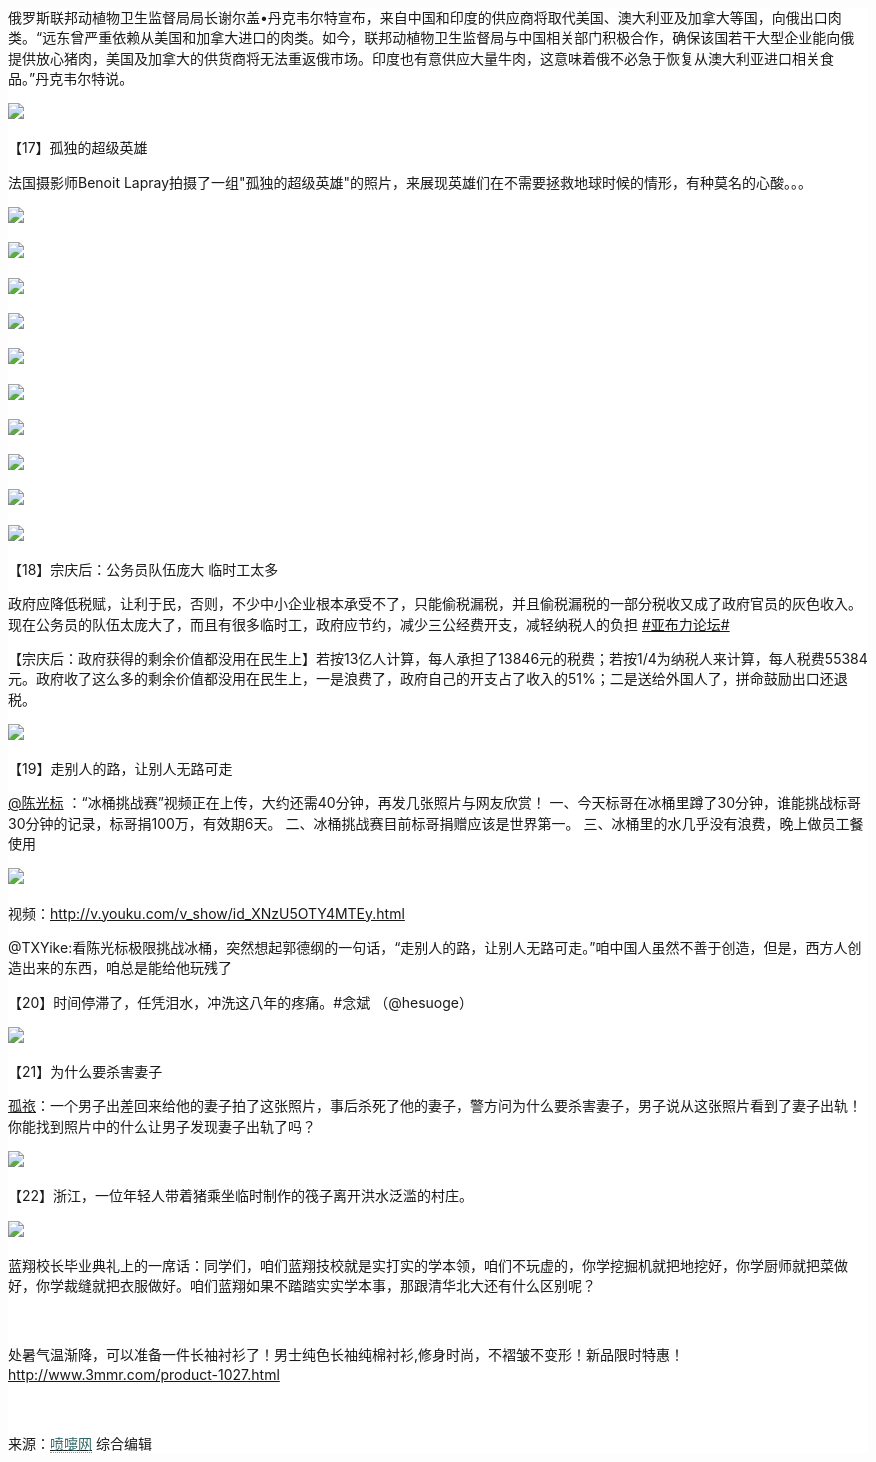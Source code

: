<p>俄罗斯联邦动植物卫生监督局局长谢尔盖&#8226;丹克韦尔特宣布，来自中国和印度的供应商将取代美国、澳大利亚及加拿大等国，向俄出口肉类。“远东曾严重依赖从美国和加拿大进口的肉类。如今，联邦动植物卫生监督局与中国相关部门积极合作，确保该国若干大型企业能向俄提供放心猪肉，美国及加拿大的供货商将无法重返俄市场。印度也有意供应大量牛肉，这意味着俄不必急于恢复从澳大利亚进口相关食品。”丹克韦尔特说。</p>
<p><img style="BORDER-BOTTOM-COLOR: #000000; BORDER-TOP-COLOR: #000000; BORDER-RIGHT-COLOR: #000000; BORDER-LEFT-COLOR: #000000" border="0" src="http://ptimg.org:88/dapenti/E0f5SPdE/iA53u.jpg"></p>
<p>【17】孤独的超级英雄</p>
<p>法国摄影师Benoit Lapray拍摄了一组"孤独的超级英雄"的照片，来展现英雄们在不需要拯救地球时候的情形，有种莫名的心酸。。。</p>
<p><img style="BORDER-BOTTOM-COLOR: #000000; BORDER-TOP-COLOR: #000000; BORDER-RIGHT-COLOR: #000000; BORDER-LEFT-COLOR: #000000" border="0" src="http://ptimg.org:88/dapenti/E0etdcdp/bXyaq.jpg"></p>
<p><img style="BORDER-BOTTOM-COLOR: #000000; BORDER-TOP-COLOR: #000000; BORDER-RIGHT-COLOR: #000000; BORDER-LEFT-COLOR: #000000" border="0" src="http://ptimg.org:88/dapenti/E0etdORa/NMZzC.jpg"></p>
<p><img style="BORDER-BOTTOM-COLOR: #000000; BORDER-TOP-COLOR: #000000; BORDER-RIGHT-COLOR: #000000; BORDER-LEFT-COLOR: #000000" border="0" src="http://ptimg.org:88/dapenti/E0etagAK/ulghJ.jpg"></p>
<p><img style="BORDER-BOTTOM-COLOR: #000000; BORDER-TOP-COLOR: #000000; BORDER-RIGHT-COLOR: #000000; BORDER-LEFT-COLOR: #000000" border="0" src="http://ptimg.org:88/dapenti/E0etc65v/5G9cH.jpg"></p>
<p><img style="BORDER-BOTTOM-COLOR: #000000; BORDER-TOP-COLOR: #000000; BORDER-RIGHT-COLOR: #000000; BORDER-LEFT-COLOR: #000000" border="0" src="http://ptimg.org:88/dapenti/E0etbbbF/ylh0i.jpg"></p>
<p><img style="BORDER-BOTTOM-COLOR: #000000; BORDER-TOP-COLOR: #000000; BORDER-RIGHT-COLOR: #000000; BORDER-LEFT-COLOR: #000000" border="0" src="http://ptimg.org:88/dapenti/E0etawCD/NfLOq.jpg"></p>
<p><img style="BORDER-BOTTOM-COLOR: #000000; BORDER-TOP-COLOR: #000000; BORDER-RIGHT-COLOR: #000000; BORDER-LEFT-COLOR: #000000" border="0" src="http://ptimg.org:88/dapenti/E0etd9Gd/5DEcn.jpg"></p>
<p><img style="BORDER-BOTTOM-COLOR: #000000; BORDER-TOP-COLOR: #000000; BORDER-RIGHT-COLOR: #000000; BORDER-LEFT-COLOR: #000000" border="0" src="http://ptimg.org:88/dapenti/E0etcXRk/PWhfm.jpg"></p>
<p><img style="BORDER-BOTTOM-COLOR: #000000; BORDER-TOP-COLOR: #000000; BORDER-RIGHT-COLOR: #000000; BORDER-LEFT-COLOR: #000000" border="0" src="http://ptimg.org:88/dapenti/E0etck92/ld44.jpg"></p>
<p><img style="BORDER-BOTTOM-COLOR: #000000; BORDER-TOP-COLOR: #000000; BORDER-RIGHT-COLOR: #000000; BORDER-LEFT-COLOR: #000000" border="0" src="http://ptimg.org:88/dapenti/E0etd1ke/JLGzB.jpg"></p>
<p>【18】宗庆后：公务员队伍庞大 临时工太多</p>
<p>政府应降低税赋，让利于民，否则，不少中小企业根本承受不了，只能偷税漏税，并且偷税漏税的一部分税收又成了政府官员的灰色收入。现在公务员的队伍太庞大了，而且有很多临时工，政府应节约，减少三公经费开支，减轻纳税人的负担 <a class="a_topic" href="http://huati.weibo.com/k/%E4%BA%9A%E5%B8%83%E5%8A%9B%E8%AE%BA%E5%9D%9B?from=501" render="ext" extra-data="type=topic">#亚布力论坛#</a> </p>
<p>【宗庆后：政府获得的剩余价值都没用在民生上】若按13亿人计算，每人承担了13846元的税费；若按1/4为纳税人来计算，每人税费55384元。政府收了这么多的剩余价值都没用在民生上，一是浪费了，政府自己的开支占了收入的51%；二是送给外国人了，拼命鼓励出口还退税。</p>
<p><img style="BORDER-BOTTOM-COLOR: #000000; BORDER-TOP-COLOR: #000000; BORDER-RIGHT-COLOR: #000000; BORDER-LEFT-COLOR: #000000" border="0" src="http://ptimg.org:88/dapenti/E0fagg6l/fojp9.jpg"></p>
<p>【19】走别人的路，让别人无路可走</p>
<div class="WB_info">
<a class="WB_name S_func3" title="陈光标" href="http://weibo.com/u/1813482925" node-type="feed_list_originNick" nick-name="陈光标" usercard="id=1813482925">@陈光标</a> ：“冰桶挑战赛”视频正在上传，大约还需40分钟，再发几张照片与网友欣赏！ 一、今天标哥在冰桶里蹲了30分钟，谁能挑战标哥30分钟的记录，标哥捐100万，有效期6天。 二、冰桶挑战赛目前标哥捐赠应该是世界第一。 三、冰桶里的水几乎没有浪费，晚上做员工餐使用</div>
<p><img style="BORDER-BOTTOM-COLOR: #000000; BORDER-TOP-COLOR: #000000; BORDER-RIGHT-COLOR: #000000; BORDER-LEFT-COLOR: #000000" border="0" src="http://ptimg.org:88/dapenti/E0dVQNE3/j6NC1.jpg"></p>
<p>视频：<a href="http://v.youku.com/v_show/id_XNzU5OTY4MTEy.html">http://v.youku.com/v_show/id_XNzU5OTY4MTEy.html</a></p>
<p><iframe height="498" src="http://player.youku.com/embed/XNzU5OTY4MTEy" frameborder="0" width="510" allowfullscreen></iframe></p>
<p>@TXYike:看陈光标极限挑战冰桶，突然想起郭德纲的一句话，“走别人的路，让别人无路可走。”咱中国人虽然不善于创造，但是，西方人创造出来的东西，咱总是能给他玩残了</p>
<p>【20】时间停滞了，任凭泪水，冲洗这八年的疼痛。#念斌 （@hesuoge）</p>
<p><img style="BORDER-BOTTOM-COLOR: #000000; BORDER-TOP-COLOR: #000000; BORDER-RIGHT-COLOR: #000000; BORDER-LEFT-COLOR: #000000" border="0" src="http://ptimg.org:88/dapenti/E0e1aG2i/tT7s0.jpg"></p>
<p>【21】为什么要杀害妻子</p>
<div class="WB_info">
<a class="WB_name S_func1" title="孤祣" href="http://weibo.com/u/2645150732" target="_blank" nick-name="孤祣" usercard="id=2645150732">孤祣</a>：一个男子出差回来给他的妻子拍了这张照片，事后杀死了他的妻子，警方问为什么要杀害妻子，男子说从这张照片看到了妻子出轨！你能找到照片中的什么让男子发现妻子出轨了吗？</div>
<p><img style="BORDER-BOTTOM-COLOR: #000000; BORDER-TOP-COLOR: #000000; BORDER-RIGHT-COLOR: #000000; BORDER-LEFT-COLOR: #000000" border="0" src="http://ptimg.org:88/dapenti/E0en9ANe/h0r7N.jpg"></p>
<p>【22】浙江，一位年轻人带着猪乘坐临时制作的筏子离开洪水泛滥的村庄。</p>
<p><img style="BORDER-BOTTOM-COLOR: #000000; BORDER-TOP-COLOR: #000000; BORDER-RIGHT-COLOR: #000000; BORDER-LEFT-COLOR: #000000" border="0" src="http://ptimg.org:88/dapenti/E0fj3ItV/SjGRJ.jpg"></p>
<p>蓝翔校长毕业典礼上的一席话：同学们，咱们蓝翔技校就是实打实的学本领，咱们不玩虚的，你学挖掘机就把地挖好，你学厨师就把菜做好，你学裁缝就把衣服做好。咱们蓝翔如果不踏踏实实学本事，那跟清华北大还有什么区别呢？ </p>
<p>&#160;</p>
<p>处暑气温渐降，可以准备一件长袖衬衫了！男士纯色长袖纯棉衬衫,修身时尚，不褶皱不变形！新品限时特惠！<a href="http://www.3mmr.com/product-1027.html">http://www.3mmr.com/product-1027.html</a></p>
<p>&#160;</p>
<p>来源：<a style="BORDER-BOTTOM: rgb(153,153,153) 1px dotted; BACKGROUND-COLOR: transparent" href="http://www.dapenti.com/" target="_blank"><font color="#336666">喷嚏网</font></a> 综合编辑 </p>